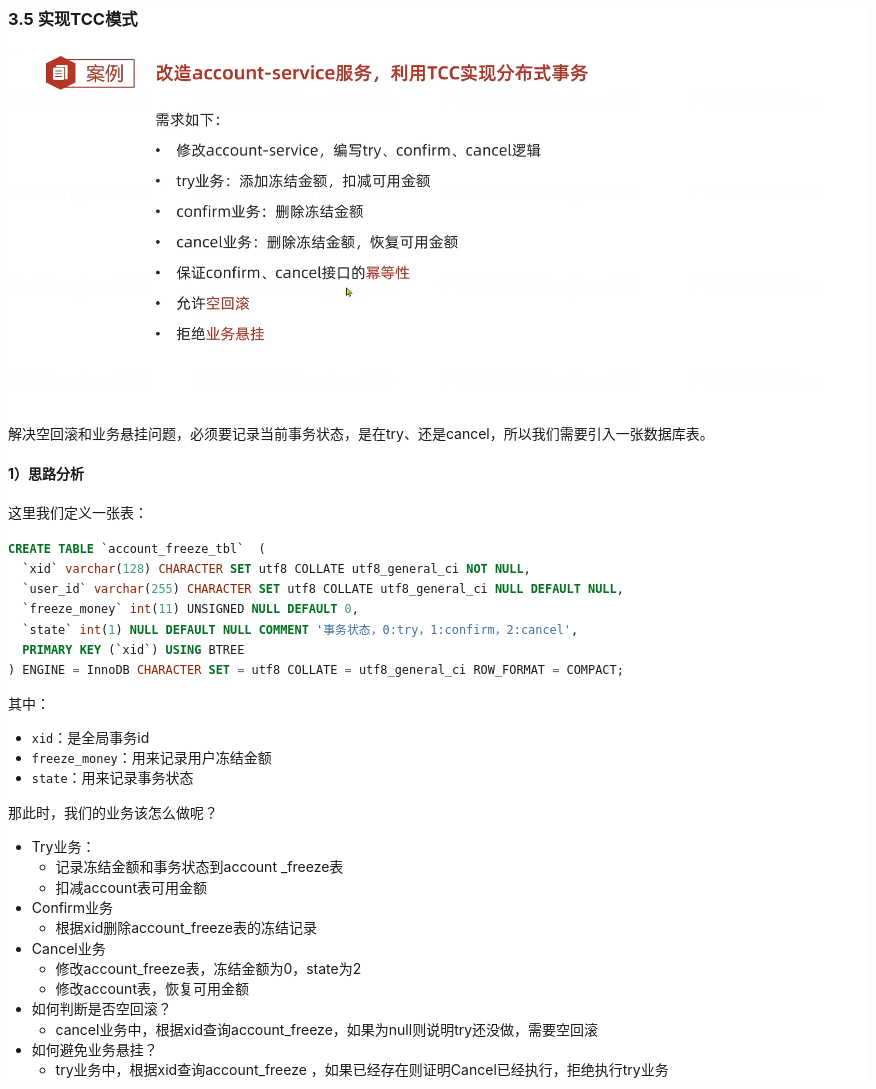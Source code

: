 ### 3.5 实现TCC模式

![image-20220526145354692](assets/image-20220526145354692.png)

解决空回滚和业务悬挂问题，必须要记录当前事务状态，是在try、还是cancel，所以我们需要引入一张数据库表。

#### 1）思路分析

这里我们定义一张表：

```sql
CREATE TABLE `account_freeze_tbl`  (
  `xid` varchar(128) CHARACTER SET utf8 COLLATE utf8_general_ci NOT NULL,
  `user_id` varchar(255) CHARACTER SET utf8 COLLATE utf8_general_ci NULL DEFAULT NULL,
  `freeze_money` int(11) UNSIGNED NULL DEFAULT 0,
  `state` int(1) NULL DEFAULT NULL COMMENT '事务状态，0:try，1:confirm，2:cancel',
  PRIMARY KEY (`xid`) USING BTREE
) ENGINE = InnoDB CHARACTER SET = utf8 COLLATE = utf8_general_ci ROW_FORMAT = COMPACT;
```

其中：

- `xid`：是全局事务id
- `freeze_money`：用来记录用户冻结金额
- `state`：用来记录事务状态



那此时，我们的业务该怎么做呢？

- Try业务：
  - 记录冻结金额和事务状态到account _freeze表
  - 扣减account表可用金额
- Confirm业务
  - 根据xid删除account_freeze表的冻结记录
- Cancel业务
  - 修改account_freeze表，冻结金额为0，state为2
  - 修改account表，恢复可用金额
- 如何判断是否空回滚？
  - cancel业务中，根据xid查询account_freeze，如果为null则说明try还没做，需要空回滚
- 如何避免业务悬挂？
  - try业务中，根据xid查询account_freeze ，如果已经存在则证明Cancel已经执行，拒绝执行try业务
